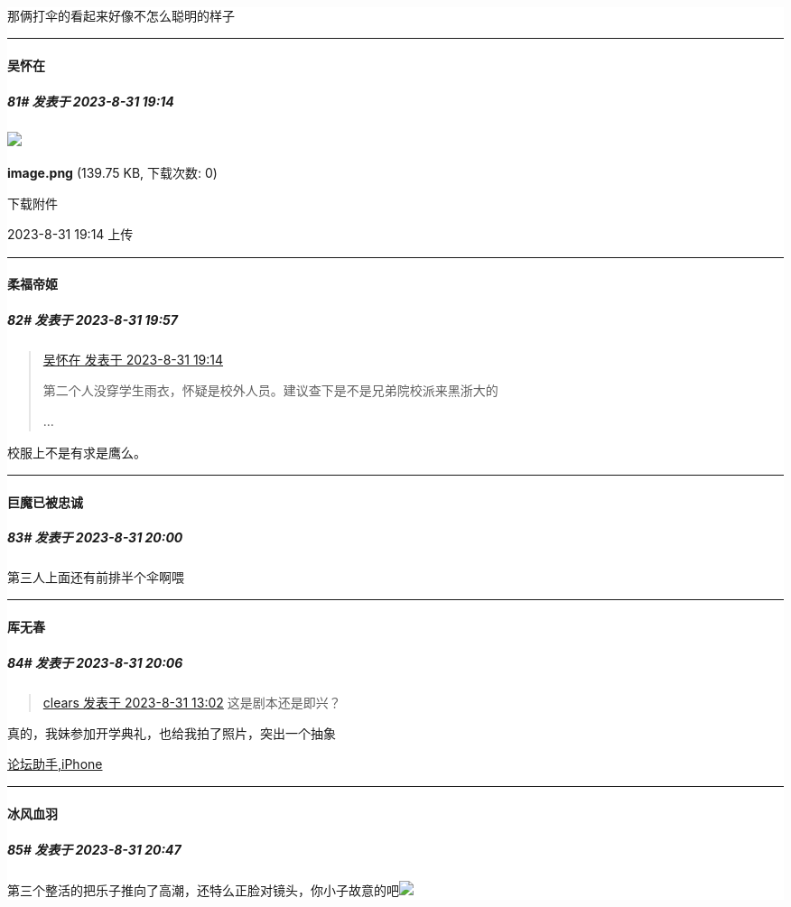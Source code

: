 那俩打伞的看起来好像不怎么聪明的样子


*****

####  吴怀在  
##### 81#       发表于 2023-8-31 19:14

<img src="https://img.saraba1st.com/forum/202308/31/191454ui0286bi19i866r5.png" referrerpolicy="no-referrer">

<strong>image.png</strong> (139.75 KB, 下载次数: 0)

下载附件

2023-8-31 19:14 上传


*****

####  柔福帝姬  
##### 82#       发表于 2023-8-31 19:57

<blockquote><a href="httphttps://bbs.saraba1st.com/2b/forum.php?mod=redirect&amp;goto=findpost&amp;pid=62243120&amp;ptid=2150691" target="_blank">吴怀在 发表于 2023-8-31 19:14</a>

第二个人没穿学生雨衣，怀疑是校外人员。建议查下是不是兄弟院校派来黑浙大的

 ...</blockquote>
校服上不是有求是鹰么。

*****

####  巨魔已被忠诚  
##### 83#       发表于 2023-8-31 20:00

第三人上面还有前排半个伞啊喂


*****

####  厍无春  
##### 84#       发表于 2023-8-31 20:06

<blockquote><a href="httphttps://bbs.saraba1st.com/2b/forum.php?mod=redirect&amp;goto=findpost&amp;pid=62238196&amp;ptid=2150691" target="_blank">clears 发表于 2023-8-31 13:02</a>
这是剧本还是即兴？</blockquote>
真的，我妹参加开学典礼，也给我拍了照片，突出一个抽象

[论坛助手,iPhone](https://bbs.saraba1st.com/2b/forum.php?mod=viewthread&amp;tid=2029836)


*****

####  冰风血羽  
##### 85#       发表于 2023-8-31 20:47

第三个整活的把乐子推向了高潮，还特么正脸对镜头，你小子故意的吧<img src="https://static.saraba1st.com/image/smiley/face2017/067.png" referrerpolicy="no-referrer">
